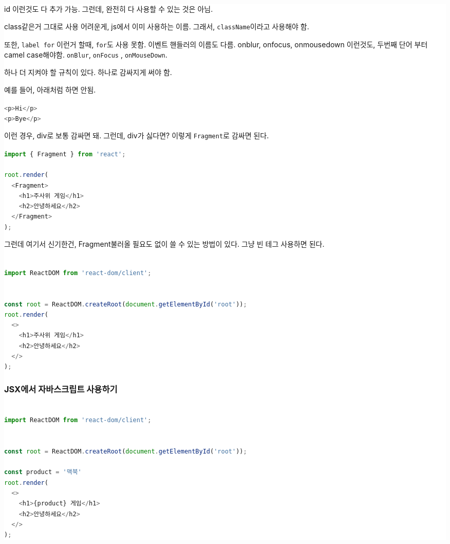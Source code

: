 id 이런것도 다 추가 가능. 그런데, 완전히 다 사용할 수 있는 것은 아님. 

class같은거 그대로 사용 어려운게, js에서 이미 사용하는 이름. 그래서, `className`이라고 사용해야 함. 

또한, `label for` 이런거 할때, `for`도 사용 못함. 이벤트 핸들러의 이름도 다름. onblur, onfocus, onmousedown 이런것도, 두번째 단어 부터 camel case해야함. `onBlur`, `onFocus` , `onMouseDown`. 

하나 더 지켜야 할 규칙이 있다. 하나로 감싸지게 써야 함. 

예를 들어, 아래처럼 하면 안됨. 

```js
<p>Hi</p>
<p>Bye</p>
```

이런 경우, div로 보통 감싸면 돼. 그런데, div가 싫다면? 이렇게 `Fragment`로 감싸면 된다. 

```js
import { Fragment } from 'react';

root.render(
  <Fragment>
    <h1>주사위 게임</h1>
    <h2>안녕하세요</h2>
  </Fragment>
);

```

그런데 여기서 신기한건, Fragment불러올 필요도 없이 쓸 수 있는 방법이 있다. 그냥 빈 테그 사용하면 된다. 

```js

import ReactDOM from 'react-dom/client';


const root = ReactDOM.createRoot(document.getElementById('root'));
root.render(
  <>
    <h1>주사위 게임</h1>
    <h2>안녕하세요</h2>
  </>
);
```



### JSX에서 자바스크립트 사용하기

```js

import ReactDOM from 'react-dom/client';


const root = ReactDOM.createRoot(document.getElementById('root'));

const product = '맥북'
root.render(
  <>
    <h1>{product} 게임</h1>
    <h2>안녕하세요</h2>
  </>
);

```
